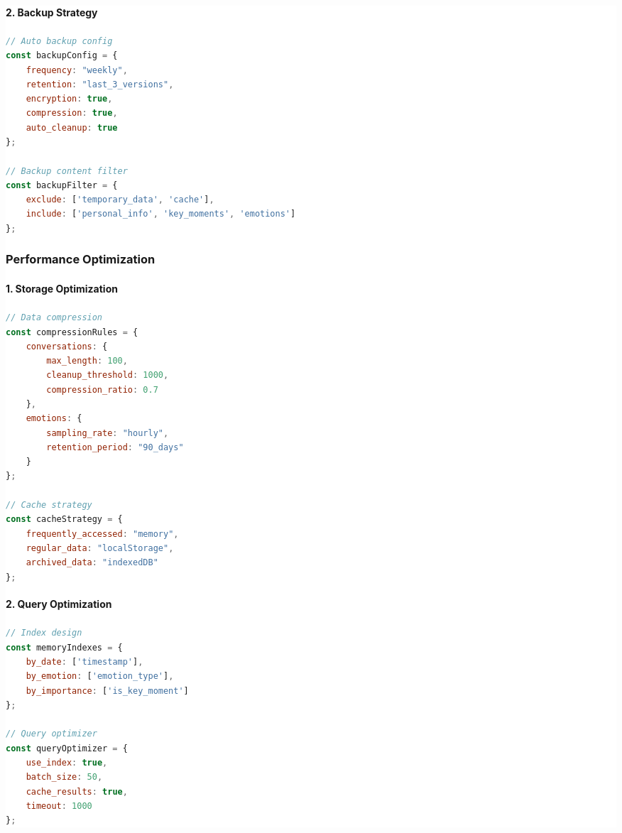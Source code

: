 #### 2. Backup Strategy
```javascript
// Auto backup config
const backupConfig = {
    frequency: "weekly",
    retention: "last_3_versions",
    encryption: true,
    compression: true,
    auto_cleanup: true
};

// Backup content filter
const backupFilter = {
    exclude: ['temporary_data', 'cache'],
    include: ['personal_info', 'key_moments', 'emotions']
};
```

### Performance Optimization

#### 1. Storage Optimization
```javascript
// Data compression
const compressionRules = {
    conversations: {
        max_length: 100,
        cleanup_threshold: 1000,
        compression_ratio: 0.7
    },
    emotions: {
        sampling_rate: "hourly",
        retention_period: "90_days"
    }
};

// Cache strategy
const cacheStrategy = {
    frequently_accessed: "memory",
    regular_data: "localStorage",
    archived_data: "indexedDB"
};
```

#### 2. Query Optimization
```javascript
// Index design
const memoryIndexes = {
    by_date: ['timestamp'],
    by_emotion: ['emotion_type'],
    by_importance: ['is_key_moment']
};

// Query optimizer
const queryOptimizer = {
    use_index: true,
    batch_size: 50,
    cache_results: true,
    timeout: 1000
};
```